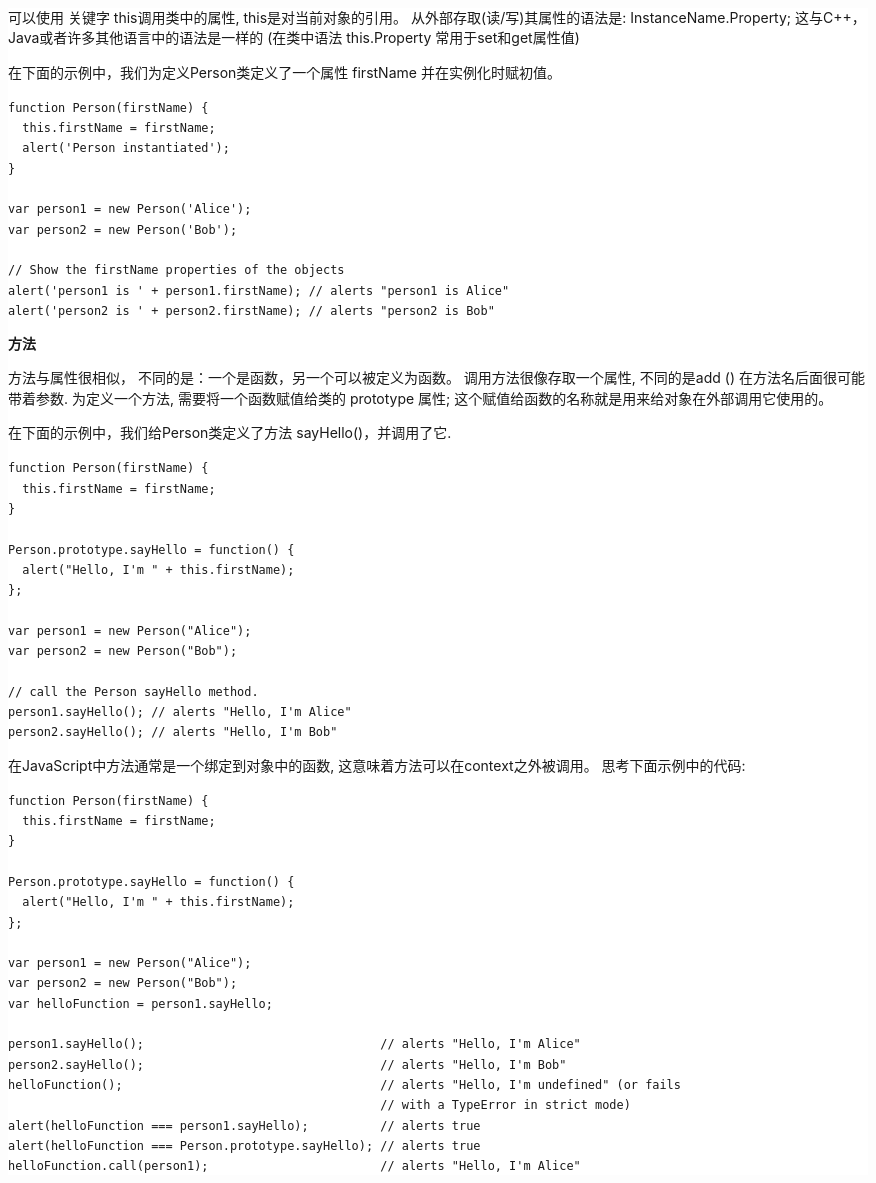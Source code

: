 可以使用 关键字 this调用类中的属性, this是对当前对象的引用。 从外部存取(读/写)其属性的语法是: InstanceName.Property; 这与C++，Java或者许多其他语言中的语法是一样的 (在类中语法 this.Property 常用于set和get属性值)

在下面的示例中，我们为定义Person类定义了一个属性 firstName 并在实例化时赋初值。

```
function Person(firstName) {
  this.firstName = firstName;
  alert('Person instantiated');
}

var person1 = new Person('Alice');
var person2 = new Person('Bob');

// Show the firstName properties of the objects
alert('person1 is ' + person1.firstName); // alerts "person1 is Alice"
alert('person2 is ' + person2.firstName); // alerts "person2 is Bob"
```

**方法**

方法与属性很相似， 不同的是：一个是函数，另一个可以被定义为函数。 调用方法很像存取一个属性,  不同的是add () 在方法名后面很可能带着参数. 为定义一个方法, 需要将一个函数赋值给类的 prototype 属性; 这个赋值给函数的名称就是用来给对象在外部调用它使用的。

在下面的示例中，我们给Person类定义了方法 sayHello()，并调用了它.

```
function Person(firstName) {
  this.firstName = firstName;
}

Person.prototype.sayHello = function() {
  alert("Hello, I'm " + this.firstName);
};

var person1 = new Person("Alice");
var person2 = new Person("Bob");

// call the Person sayHello method.
person1.sayHello(); // alerts "Hello, I'm Alice"
person2.sayHello(); // alerts "Hello, I'm Bob"
```

在JavaScript中方法通常是一个绑定到对象中的函数, 这意味着方法可以在context之外被调用。 思考下面示例中的代码:

```
function Person(firstName) {
  this.firstName = firstName;
}

Person.prototype.sayHello = function() {
  alert("Hello, I'm " + this.firstName);
};

var person1 = new Person("Alice");
var person2 = new Person("Bob");
var helloFunction = person1.sayHello;

person1.sayHello();                                 // alerts "Hello, I'm Alice"
person2.sayHello();                                 // alerts "Hello, I'm Bob"
helloFunction();                                    // alerts "Hello, I'm undefined" (or fails
                                                    // with a TypeError in strict mode)
alert(helloFunction === person1.sayHello);          // alerts true
alert(helloFunction === Person.prototype.sayHello); // alerts true
helloFunction.call(person1);                        // alerts "Hello, I'm Alice"
```
